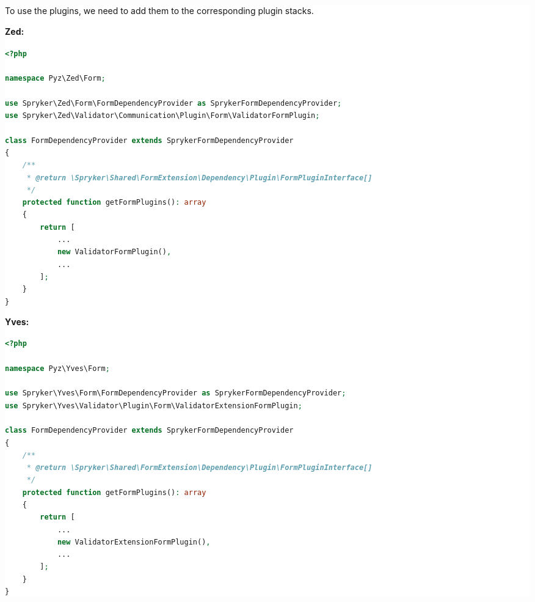 To use the plugins, we need to add them to the corresponding plugin stacks.

**Zed:**

```php
<?php

namespace Pyz\Zed\Form;

use Spryker\Zed\Form\FormDependencyProvider as SprykerFormDependencyProvider;
use Spryker\Zed\Validator\Communication\Plugin\Form\ValidatorFormPlugin;

class FormDependencyProvider extends SprykerFormDependencyProvider
{
    /**
     * @return \Spryker\Shared\FormExtension\Dependency\Plugin\FormPluginInterface[]
     */
    protected function getFormPlugins(): array
    {
        return [
            ...
            new ValidatorFormPlugin(),
            ...
        ];
    }
}
```

**Yves:**

```php
<?php

namespace Pyz\Yves\Form;

use Spryker\Yves\Form\FormDependencyProvider as SprykerFormDependencyProvider;
use Spryker\Yves\Validator\Plugin\Form\ValidatorExtensionFormPlugin;

class FormDependencyProvider extends SprykerFormDependencyProvider
{
    /**
     * @return \Spryker\Shared\FormExtension\Dependency\Plugin\FormPluginInterface[]
     */
    protected function getFormPlugins(): array
    {
        return [
            ...
            new ValidatorExtensionFormPlugin(),
            ...
        ];
    }
}
```
